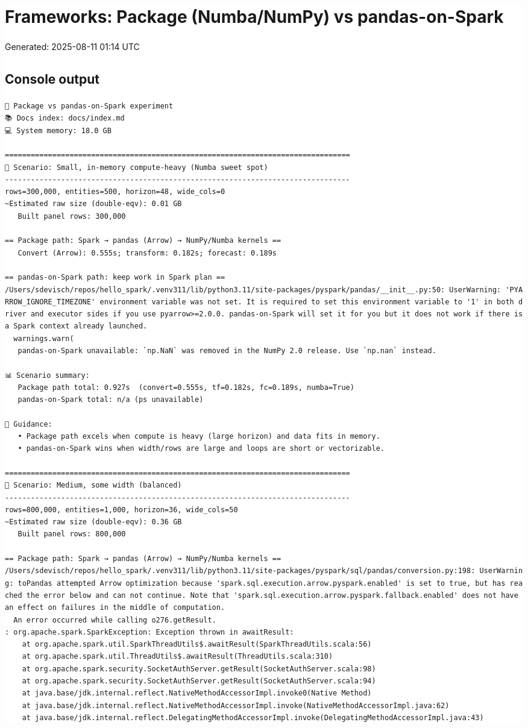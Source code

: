 # Frameworks: Package (Numba/NumPy) vs pandas-on-Spark

Generated: 2025-08-11 01:14 UTC

## Console output

```text
🚀 Package vs pandas-on-Spark experiment
📚 Docs index: docs/index.md
💻 System memory: 18.0 GB

================================================================================
🧪 Scenario: Small, in-memory compute-heavy (Numba sweet spot)
--------------------------------------------------------------------------------
rows=300,000, entities=500, horizon=48, wide_cols=0
~Estimated raw size (double-eqv): 0.01 GB
   Built panel rows: 300,000

== Package path: Spark → pandas (Arrow) → NumPy/Numba kernels ==
   Convert (Arrow): 0.555s; transform: 0.182s; forecast: 0.189s

== pandas-on-Spark path: keep work in Spark plan ==
/Users/sdevisch/repos/hello_spark/.venv311/lib/python3.11/site-packages/pyspark/pandas/__init__.py:50: UserWarning: 'PYARROW_IGNORE_TIMEZONE' environment variable was not set. It is required to set this environment variable to '1' in both driver and executor sides if you use pyarrow>=2.0.0. pandas-on-Spark will set it for you but it does not work if there is a Spark context already launched.
  warnings.warn(
   pandas-on-Spark unavailable: `np.NaN` was removed in the NumPy 2.0 release. Use `np.nan` instead.

📊 Scenario summary:
   Package path total: 0.927s  (convert=0.555s, tf=0.182s, fc=0.189s, numba=True)
   pandas-on-Spark total: n/a (ps unavailable)

🧭 Guidance:
   • Package path excels when compute is heavy (large horizon) and data fits in memory.
   • pandas-on-Spark wins when width/rows are large and loops are short or vectorizable.

================================================================================
🧪 Scenario: Medium, some width (balanced)
--------------------------------------------------------------------------------
rows=800,000, entities=1,000, horizon=36, wide_cols=50
~Estimated raw size (double-eqv): 0.36 GB
   Built panel rows: 800,000

== Package path: Spark → pandas (Arrow) → NumPy/Numba kernels ==
/Users/sdevisch/repos/hello_spark/.venv311/lib/python3.11/site-packages/pyspark/sql/pandas/conversion.py:198: UserWarning: toPandas attempted Arrow optimization because 'spark.sql.execution.arrow.pyspark.enabled' is set to true, but has reached the error below and can not continue. Note that 'spark.sql.execution.arrow.pyspark.fallback.enabled' does not have an effect on failures in the middle of computation.
  An error occurred while calling o276.getResult.
: org.apache.spark.SparkException: Exception thrown in awaitResult: 
	at org.apache.spark.util.SparkThreadUtils$.awaitResult(SparkThreadUtils.scala:56)
	at org.apache.spark.util.ThreadUtils$.awaitResult(ThreadUtils.scala:310)
	at org.apache.spark.security.SocketAuthServer.getResult(SocketAuthServer.scala:98)
	at org.apache.spark.security.SocketAuthServer.getResult(SocketAuthServer.scala:94)
	at java.base/jdk.internal.reflect.NativeMethodAccessorImpl.invoke0(Native Method)
	at java.base/jdk.internal.reflect.NativeMethodAccessorImpl.invoke(NativeMethodAccessorImpl.java:62)
	at java.base/jdk.internal.reflect.DelegatingMethodAccessorImpl.invoke(DelegatingMethodAccessorImpl.java:43)
```
